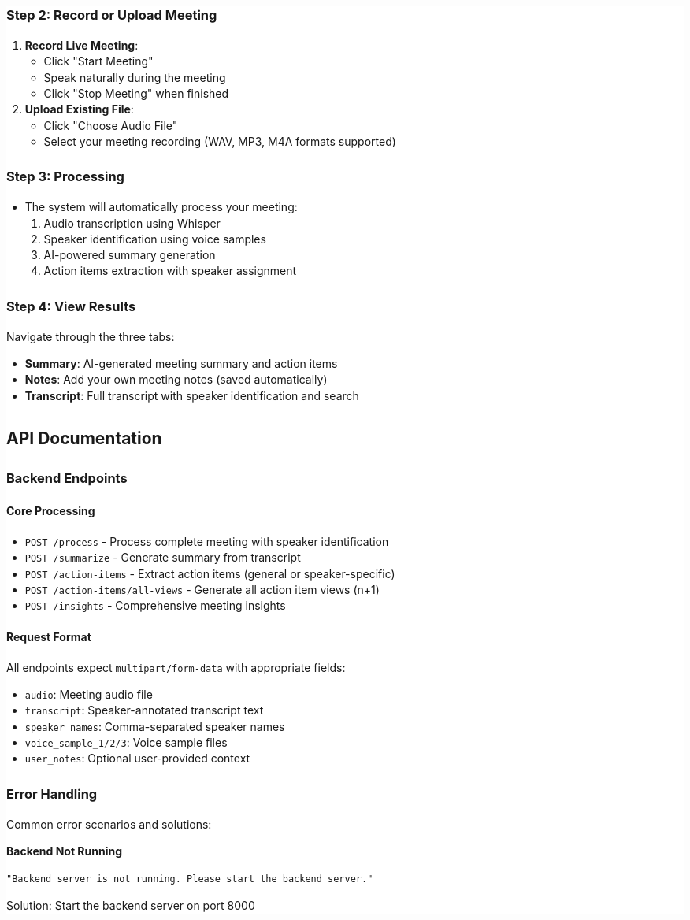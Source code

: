 ### Step 2: Record or Upload Meeting
1. **Record Live Meeting**:
   - Click "Start Meeting"
   - Speak naturally during the meeting
   - Click "Stop Meeting" when finished
2. **Upload Existing File**:
   - Click "Choose Audio File"
   - Select your meeting recording (WAV, MP3, M4A formats supported)

### Step 3: Processing
- The system will automatically process your meeting:
  1. Audio transcription using Whisper
  2. Speaker identification using voice samples
  3. AI-powered summary generation
  4. Action items extraction with speaker assignment

### Step 4: View Results
Navigate through the three tabs:
- **Summary**: AI-generated meeting summary and action items
- **Notes**: Add your own meeting notes (saved automatically)
- **Transcript**: Full transcript with speaker identification and search

## API Documentation

### Backend Endpoints

#### Core Processing
- `POST /process` - Process complete meeting with speaker identification
- `POST /summarize` - Generate summary from transcript
- `POST /action-items` - Extract action items (general or speaker-specific)
- `POST /action-items/all-views` - Generate all action item views (n+1)
- `POST /insights` - Comprehensive meeting insights

#### Request Format
All endpoints expect `multipart/form-data` with appropriate fields:
- `audio`: Meeting audio file
- `transcript`: Speaker-annotated transcript text
- `speaker_names`: Comma-separated speaker names
- `voice_sample_1/2/3`: Voice sample files
- `user_notes`: Optional user-provided context

### Error Handling

Common error scenarios and solutions:

**Backend Not Running**
```
"Backend server is not running. Please start the backend server."
```
Solution: Start the backend server on port 8000

